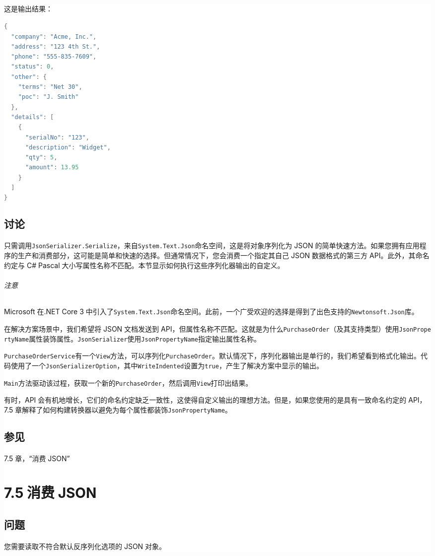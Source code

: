这是输出结果：

```cs
{
  "company": "Acme, Inc.",
  "address": "123 4th St.",
  "phone": "555-835-7609",
  "status": 0,
  "other": {
    "terms": "Net 30",
    "poc": "J. Smith"
  },
  "details": [
    {
      "serialNo": "123",
      "description": "Widget",
      "qty": 5,
      "amount": 13.95
    }
  ]
}
```

## 讨论

只需调用`JsonSerializer.Serialize`，来自`System.Text.Json`命名空间，这是将对象序列化为 JSON 的简单快速方法。如果您拥有应用程序的生产和消费部分，这可能是简单和快速的选择。但通常情况下，您会消费一个指定其自己 JSON 数据格式的第三方 API。此外，其命名约定与 C# Pascal 大小写属性名称不匹配。本节显示如何执行这些序列化器输出的自定义。

###### 注意

Microsoft 在.NET Core 3 中引入了`System.Text.Json`命名空间。此前，一个广受欢迎的选择是得到了出色支持的`Newtonsoft.Json`库。

在解决方案场景中，我们希望将 JSON 文档发送到 API，但属性名称不匹配。这就是为什么`PurchaseOrder`（及其支持类型）使用`JsonPropertyName`属性装饰属性。`JsonSerializer`使用`JsonPropertyName`指定输出属性名称。

`PurchaseOrderService`有一个`View`方法，可以序列化`PurchaseOrder`。默认情况下，序列化器输出是单行的，我们希望看到格式化输出。代码使用了一个`JsonSerializerOption`，其中`WriteIndented`设置为`true`，产生了解决方案中显示的输出。

`Main`方法驱动该过程，获取一个新的`PurchaseOrder`，然后调用`View`打印出结果。

有时，API 会有机地增长，它们的命名约定缺乏一致性，这使得自定义输出的理想方法。但是，如果您使用的是具有一致命名约定的 API，7.5 章解释了如何构建转换器以避免为每个属性都装饰`JsonPropertyName`。

## 参见

7.5 章，“消费 JSON”

# 7.5 消费 JSON

## 问题

您需要读取不符合默认反序列化选项的 JSON 对象。
